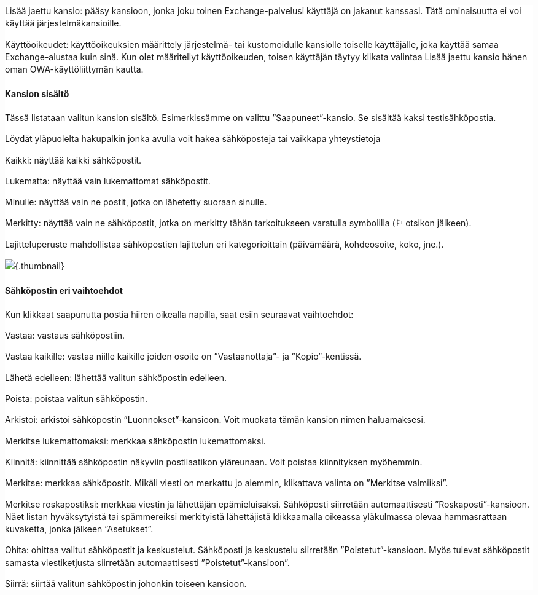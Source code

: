 
Lisää jaettu kansio: pääsy kansioon, jonka joku toinen Exchange-palvelusi käyttäjä on jakanut kanssasi. Tätä ominaisuutta ei voi käyttää järjestelmäkansioille.

Käyttöoikeudet: käyttöoikeuksien määrittely järjestelmä- tai kustomoidulle kansiolle toiselle käyttäjälle, joka käyttää samaa Exchange-alustaa kuin sinä. Kun olet määritellyt käyttöoikeuden, toisen käyttäjän täytyy klikata valintaa Lisää jaettu kansio hänen oman OWA-käyttöliittymän kautta.


#### Kansion sisältö
Tässä listataan valitun kansion sisältö. Esimerkissämme on valittu ”Saapuneet”-kansio. Se sisältää kaksi testisähköpostia.

Löydät yläpuolelta hakupalkin jonka avulla voit hakea sähköposteja tai vaikkapa yhteystietoja

Kaikki: näyttää kaikki sähköpostit.

Lukematta: näyttää vain lukemattomat sähköpostit.

Minulle: näyttää vain ne postit, jotka on lähetetty suoraan sinulle.

Merkitty: näyttää vain ne sähköpostit, jotka on merkitty tähän tarkoitukseen varatulla symbolilla (⚐ otsikon jälkeen).

Lajitteluperuste mahdollistaa sähköpostien lajittelun eri kategorioittain (päivämäärä, kohdeosoite, koko, jne.).

![](images/img_2913.jpg){.thumbnail}

#### Sähköpostin eri vaihtoehdot
Kun klikkaat saapunutta postia hiiren oikealla napilla, saat esiin seuraavat vaihtoehdot:

Vastaa: vastaus sähköpostiin.

Vastaa kaikille: vastaa niille kaikille joiden osoite on ”Vastaanottaja”- ja ”Kopio”-kentissä.

Lähetä edelleen: lähettää valitun sähköpostin edelleen.

Poista: poistaa valitun sähköpostin.

Arkistoi: arkistoi sähköpostin ”Luonnokset”-kansioon. Voit muokata tämän kansion nimen haluamaksesi.

Merkitse lukemattomaksi: merkkaa sähköpostin lukemattomaksi.

Kiinnitä: kiinnittää sähköpostin näkyviin postilaatikon yläreunaan. Voit poistaa kiinnityksen myöhemmin.

Merkitse: merkkaa sähköpostit. Mikäli viesti on merkattu jo aiemmin, klikattava valinta on ”Merkitse valmiiksi”.

Merkitse roskapostiksi: merkkaa viestin ja lähettäjän epämieluisaksi. Sähköposti siirretään automaattisesti ”Roskaposti”-kansioon. Näet listan hyväksytyistä tai spämmereiksi merkityistä lähettäjistä klikkaamalla oikeassa yläkulmassa olevaa hammasrattaan kuvaketta, jonka jälkeen ”Asetukset”.

Ohita: ohittaa valitut sähköpostit ja keskustelut. Sähköposti ja keskustelu siirretään ”Poistetut”-kansioon. Myös tulevat sähköpostit samasta viestiketjusta siirretään automaattisesti ”Poistetut”-kansioon”.

Siirrä: siirtää valitun sähköpostin johonkin toiseen kansioon.
